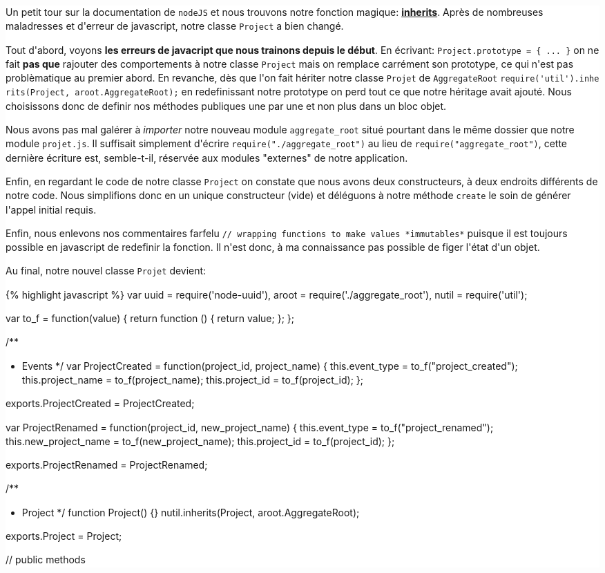 Un petit tour sur la documentation de `nodeJS` et nous trouvons notre fonction magique: 
[**inherits**](http://nodejs.org/docs/latest/api/util.html#util.inherits). Après de nombreuses
maladresses et d'erreur de javascript, notre classe `Project` a bien changé.

Tout d'abord, voyons **les erreurs de javacript que nous trainons depuis le début**. En écrivant:
`Project.prototype = { ... }` on ne fait **pas que** rajouter des comportements à notre classe `Project`
mais on remplace carrément son prototype, ce qui n'est pas problèmatique au premier abord. En revanche,
dès que l'on fait hériter notre classe `Projet` de `AggregateRoot` 
`require('util').inherits(Project, aroot.AggregateRoot);` en redefinissant notre prototype on perd
tout ce que notre héritage avait ajouté.
Nous choisissons donc de definir nos méthodes publiques une par une et non plus dans un bloc objet.

Nous avons pas mal galérer à *importer* notre nouveau module `aggregate_root` situé pourtant dans le
même dossier que notre module `projet.js`. Il suffisait simplement d'écrire
`require("./aggregate_root")` au lieu de `require("aggregate_root")`, cette dernière écriture est, 
semble-t-il, réservée aux modules "externes" de notre application.

Enfin, en regardant le code de notre classe `Project` on constate que nous avons deux constructeurs,
à deux endroits différents de notre code. Nous simplifions donc en un unique constructeur (vide) et
déléguons à notre méthode `create` le soin de générer l'appel initial requis.

Enfin, nous enlevons nos commentaires farfelu `// wrapping functions to make values *immutables*`
puisque il est toujours possible en javascript de redefinir la fonction. Il n'est donc, à ma 
connaissance pas possible de figer l'état d'un objet.

Au final, notre nouvel classe `Projet` devient:

{% highlight javascript %}
var uuid  = require('node-uuid'),
    aroot = require('./aggregate_root'),
    nutil = require('util');

var to_f = function(value) { 
    return function () { 
        return value; 
    };
};

/**
 *  Events
 */
var ProjectCreated = function(project_id, project_name) {
    this.event_type   = to_f("project_created");
    this.project_name = to_f(project_name);
    this.project_id   = to_f(project_id);
};

exports.ProjectCreated = ProjectCreated;

var ProjectRenamed = function(project_id, new_project_name) {
    this.event_type       = to_f("project_renamed");
    this.new_project_name = to_f(new_project_name);
    this.project_id       = to_f(project_id);
};

exports.ProjectRenamed = ProjectRenamed;

/**
 *  Project
 */
function Project() {}
nutil.inherits(Project, aroot.AggregateRoot);

exports.Project = Project;

// public methods